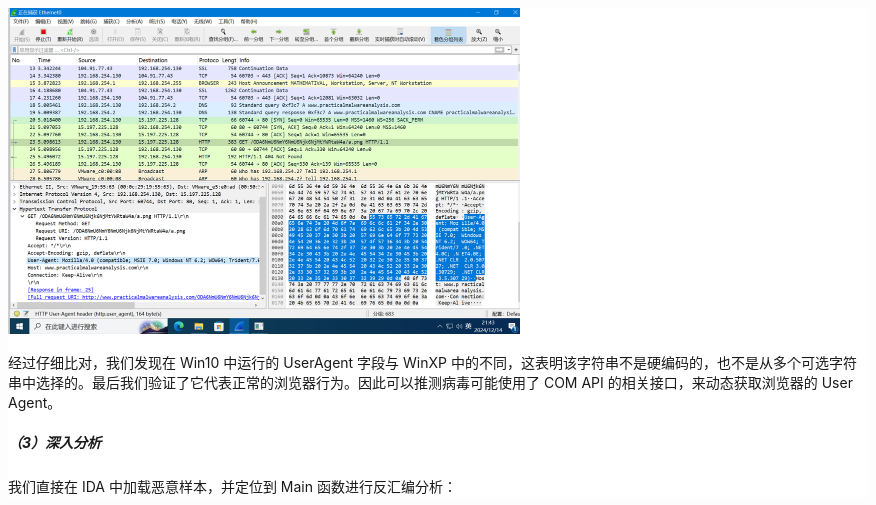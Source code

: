 <img src="./Lab11.assets/image-20241214214336433.png" alt="image-20241214214336433" style="zoom:50%;" />

经过仔细比对，我们发现在 Win10 中运行的 UserAgent 字段与 WinXP 中的不同，这表明该字符串不是硬编码的，也不是从多个可选字符串中选择的。最后我们验证了它代表正常的浏览器行为。因此可以推测病毒可能使用了 COM API 的相关接口，来动态获取浏览器的 User Agent。

##### （3）深入分析

我们直接在 IDA 中加载恶意样本，并定位到 Main 函数进行反汇编分析：
